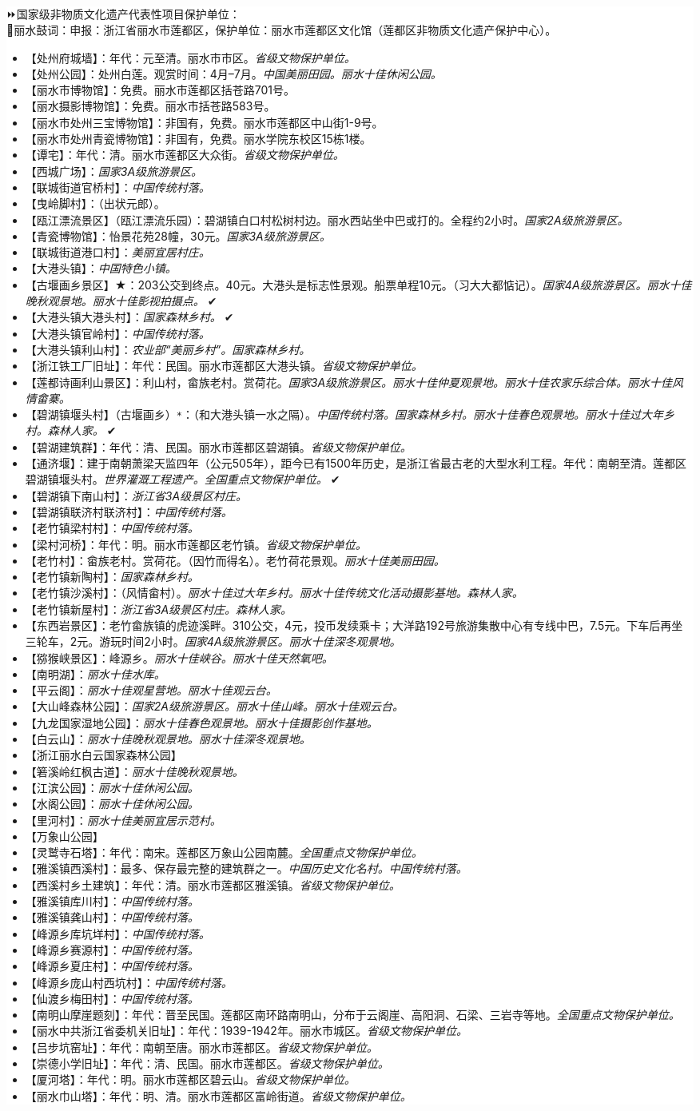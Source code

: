 ⏩国家级非物质文化遗产代表性项目保护单位：  
🔸丽水鼓词：申报：浙江省丽水市莲都区，保护单位：丽水市莲都区文化馆（莲都区非物质文化遗产保护中心）。  
  
* 【处州府城墙】：年代：元至清。丽水市市区。*省级文物保护单位。*  
* 【处州公园】：处州白莲。观赏时间：4月–7月。*中国美丽田园。丽水十佳休闲公园。*  
* 【丽水市博物馆】：免费。丽水市莲都区括苍路701号。  
* 【丽水摄影博物馆】：免费。丽水市括苍路583号。  
* 【丽水市处州三宝博物馆】：非国有，免费。丽水市莲都区中山街1-9号。  
* 【丽水市处州青瓷博物馆】：非国有，免费。丽水学院东校区15栋1楼。  
* 【谭宅】：年代：清。丽水市莲都区大众街。*省级文物保护单位。*  
* 【西城广场】：*国家3A级旅游景区。*  
* 【联城街道官桥村】：*中国传统村落。*  
* 【曳岭脚村】：（出状元郎）。  
* 【瓯江漂流景区】（瓯江漂流乐园）：碧湖镇白口村松树村边。丽水西站坐中巴或打的。全程约2小时。*国家2A级旅游景区。*  
* 【青瓷博物馆】：怡景花苑28幢，30元。*国家3A级旅游景区。*  
* 【联城街道港口村】：*美丽宜居村庄。*  
* 【大港头镇】：*中国特色小镇。*
* 【古堰画乡景区】★：203公交到终点。40元。大港头是标志性景观。船票单程10元。（习大大都惦记）。*国家4A级旅游景区。丽水十佳晚秋观景地。丽水十佳影视拍摄点。* ✔ 
* 【大港头镇大港头村】：*国家森林乡村。*  ✔
* 【大港头镇官岭村】：*中国传统村落。*  
* 【大港头镇利山村】：*农业部“美丽乡村”。国家森林乡村。*  
* 【浙江铁工厂旧址】：年代：民国。丽水市莲都区大港头镇。*省级文物保护单位。*  
* 【莲都诗画利山景区】：利山村，畲族老村。赏荷花。*国家3A级旅游景区。丽水十佳仲夏观景地。丽水十佳农家乐综合体。丽水十佳风情畲寨。*  
* 【碧湖镇堰头村】（古堰画乡）`*`：（和大港头镇一水之隔）。*中国传统村落。国家森林乡村。丽水十佳春色观景地。丽水十佳过大年乡村。森林人家。*  ✔
* 【碧湖建筑群】：年代：清、民国。丽水市莲都区碧湖镇。*省级文物保护单位。*  
* 【通济堰】：建于南朝萧梁天监四年（公元505年），距今已有1500年历史，是浙江省最古老的大型水利工程。年代：南朝至清。莲都区碧湖镇堰头村。*世界灌溉工程遗产。全国重点文物保护单位。*  ✔
* 【碧湖镇下南山村】：*浙江省3A级景区村庄。*  
* 【碧湖镇联济村联济村】：*中国传统村落。*  
* 【老竹镇梁村村】：*中国传统村落。*  
* 【梁村河桥】：年代：明。丽水市莲都区老竹镇。*省级文物保护单位。*  
* 【老竹村】：畲族老村。赏荷花。（因竹而得名）。老竹荷花景观。*丽水十佳美丽田园。*  
* 【老竹镇新陶村】：*国家森林乡村。*  
* 【老竹镇沙溪村】：（风情畲村）。*丽水十佳过大年乡村。丽水十佳传统文化活动摄影基地。森林人家。*  
* 【老竹镇新屋村】：*浙江省3A级景区村庄。森林人家。*  
* 【东西岩景区】：老竹畲族镇的虎迹溪畔。310公交，4元，投币发续乘卡；大洋路192号旅游集散中心有专线中巴，7.5元。下车后再坐三轮车，2元。游玩时间2小时。*国家4A级旅游景区。丽水十佳深冬观景地。*  
* 【猕猴峡景区】：峰源乡。*丽水十佳峡谷。丽水十佳天然氧吧。*  
* 【南明湖】：*丽水十佳水库。*  
* 【平云阁】：*丽水十佳观星营地。丽水十佳观云台。*  
* 【大山峰森林公园】：*国家2A级旅游景区。丽水十佳山峰。丽水十佳观云台。*  
* 【九龙国家湿地公园】：*丽水十佳春色观景地。丽水十佳摄影创作基地。*  
* 【白云山】：*丽水十佳晚秋观景地。丽水十佳深冬观景地。*  
* 【浙江丽水白云国家森林公园】  
* 【箬溪岭红枫古道】：*丽水十佳晚秋观景地。*  
* 【江滨公园】：*丽水十佳休闲公园。*  
* 【水阁公园】：*丽水十佳休闲公园。*  
* 【里河村】：*丽水十佳美丽宜居示范村。*  
* 【万象山公园】  
* 【灵鹫寺石塔】：年代：南宋。莲都区万象山公园南麓。*全国重点文物保护单位。*  
* 【雅溪镇西溪村】：最多、保存最完整的建筑群之一。*中国历史文化名村。中国传统村落。*  
* 【西溪村乡土建筑】：年代：清。丽水市莲都区雅溪镇。*省级文物保护单位。*  
* 【雅溪镇库川村】：*中国传统村落。*  
* 【雅溪镇龚山村】：*中国传统村落。*  
* 【峰源乡库坑垟村】：*中国传统村落。*  
* 【峰源乡赛源村】：*中国传统村落。*  
* 【峰源乡夏庄村】：*中国传统村落。*  
* 【峰源乡庞山村西坑村】：*中国传统村落。*  
* 【仙渡乡梅田村】：*中国传统村落。*  
* 【南明山摩崖题刻】：年代：晋至民国。莲都区南环路南明山，分布于云阁崖、高阳洞、石梁、三岩寺等地。*全国重点文物保护单位。*  
* 【丽水中共浙江省委机关旧址】：年代：1939-1942年。丽水市城区。*省级文物保护单位。*  
* 【吕步坑窑址】：年代：南朝至唐。丽水市莲都区。*省级文物保护单位。*  
* 【崇德小学旧址】：年代：清、民国。丽水市莲都区。*省级文物保护单位。*  
* 【厦河塔】：年代：明。丽水市莲都区碧云山。*省级文物保护单位。*  
* 【丽水巾山塔】：年代：明、清。丽水市莲都区富岭街道。*省级文物保护单位。*  
